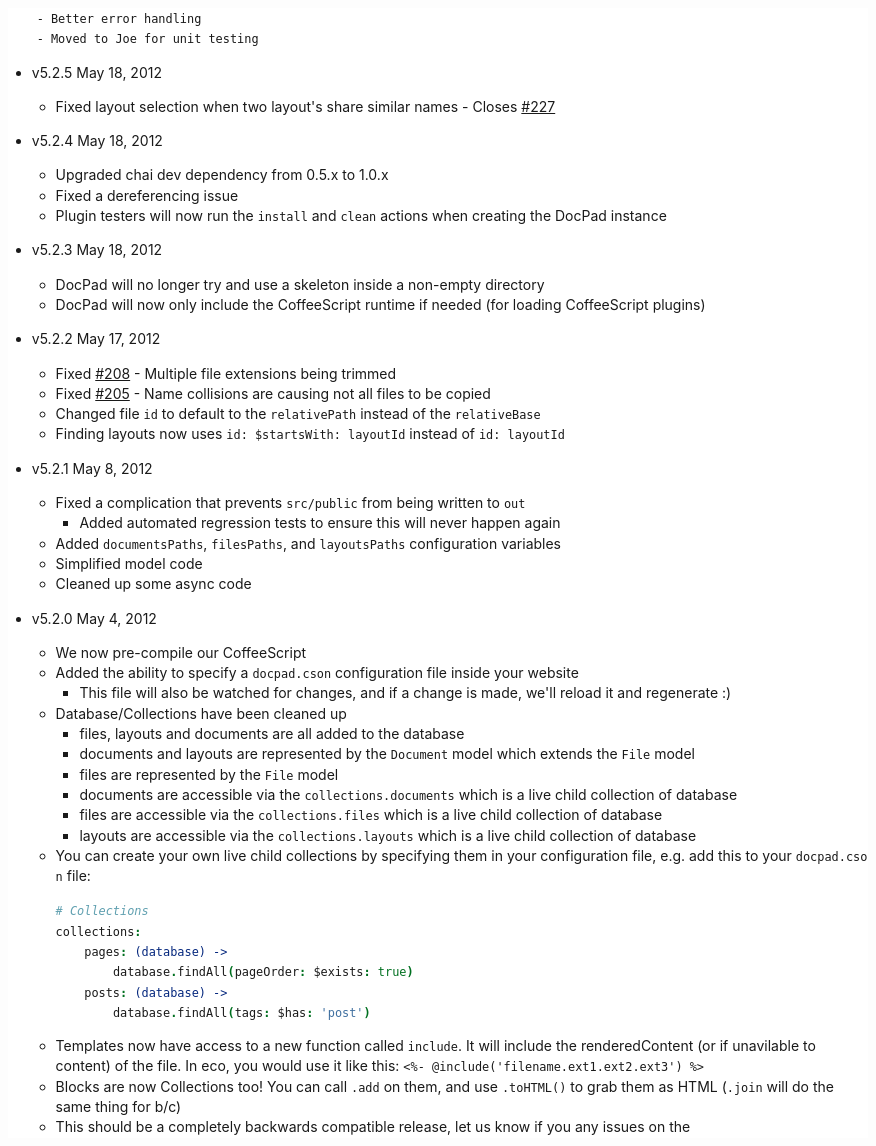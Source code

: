 		- Better error handling
		- Moved to Joe for unit testing

- v5.2.5 May 18, 2012
	- Fixed layout selection when two layout's share similar names - Closes [#227](https://github.com/bevry/docpad/issues/227)

- v5.2.4 May 18, 2012
	- Upgraded chai dev dependency from 0.5.x to 1.0.x
	- Fixed a dereferencing issue
	- Plugin testers will now run the `install` and `clean` actions when creating the DocPad instance

- v5.2.3 May 18, 2012
	- DocPad will no longer try and use a skeleton inside a non-empty directory
	- DocPad will now only include the CoffeeScript runtime if needed (for loading CoffeeScript plugins)

- v5.2.2 May 17, 2012
	- Fixed [#208](https://github.com/bevry/docpad/issues/208) - Multiple file extensions being trimmed
	- Fixed [#205](https://github.com/bevry/docpad/issues/205) - Name collisions are causing not all files to be copied
	- Changed file `id` to default to the `relativePath` instead of the `relativeBase`
	- Finding layouts now uses `id: $startsWith: layoutId` instead of `id: layoutId`

- v5.2.1 May 8, 2012
	- Fixed a complication that prevents `src/public` from being written to `out`
		- Added automated regression tests to ensure this will never happen again
	- Added `documentsPaths`, `filesPaths`, and `layoutsPaths` configuration variables
	- Simplified model code
	- Cleaned up some async code

- v5.2.0 May 4, 2012
	- We now pre-compile our CoffeeScript
	- Added the ability to specify a `docpad.cson` configuration file inside your website
		- This file will also be watched for changes, and if a change is made, we'll reload it and regenerate :)
	- Database/Collections have been cleaned up
		- files, layouts and documents are all added to the database
		- documents and layouts are represented by the `Document` model which extends the `File` model
		- files are represented by the `File` model
		- documents are accessible via the `collections.documents` which is a live child collection of database
		- files are accessible via the `collections.files` which is a live child collection of database
		- layouts are accessible via the `collections.layouts` which is a live child collection of database
	- You can create your own live child collections by specifying them in your configuration file, e.g. add this to your `docpad.cson` file:
		``` coffee
		# Collections
		collections:
			pages: (database) ->
				database.findAll(pageOrder: $exists: true)
			posts: (database) ->
				database.findAll(tags: $has: 'post')
		```
	- Templates now have access to a new function called `include`. It will include the renderedContent (or if unavilable to content) of the file. In eco, you would use it like this: `<%- @include('filename.ext1.ext2.ext3') %>`
	- Blocks are now Collections too! You can call `.add` on them, and use `.toHTML()` to grab them as HTML (`.join` will do the same thing for b/c)
	- This should be a completely backwards compatible release, let us know if you any issues on the
